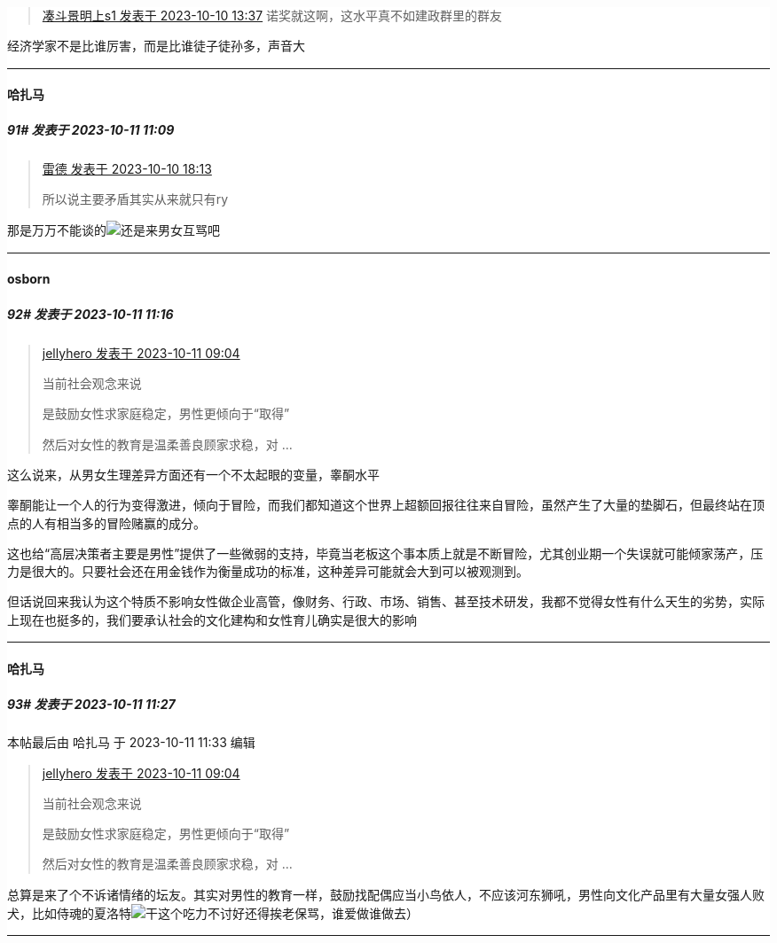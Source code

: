 <blockquote><a href="httphttps://bbs.saraba1st.com/2b/forum.php?mod=redirect&amp;goto=findpost&amp;pid=62674606&amp;ptid=2156183" target="_blank">凑斗景明上s1 发表于 2023-10-10 13:37</a>
诺奖就这啊，这水平真不如建政群里的群友</blockquote>
经济学家不是比谁厉害，而是比谁徒子徒孙多，声音大


*****

####  哈扎马  
##### 91#       发表于 2023-10-11 11:09

<blockquote><a href="httphttps://bbs.saraba1st.com/2b/forum.php?mod=redirect&amp;goto=findpost&amp;pid=62677798&amp;ptid=2156183" target="_blank">雷德 发表于 2023-10-10 18:13</a>

所以说主要矛盾其实从来就只有ry</blockquote>
那是万万不能谈的<img src="https://static.saraba1st.com/image/smiley/face2017/067.png" referrerpolicy="no-referrer">还是来男女互骂吧


*****

####  osborn  
##### 92#       发表于 2023-10-11 11:16

<blockquote><a href="httphttps://bbs.saraba1st.com/2b/forum.php?mod=redirect&amp;goto=findpost&amp;pid=62682270&amp;ptid=2156183" target="_blank">jellyhero 发表于 2023-10-11 09:04</a>

当前社会观念来说

是鼓励女性求家庭稳定，男性更倾向于“取得”

然后对女性的教育是温柔善良顾家求稳，对 ...</blockquote>
这么说来，从男女生理差异方面还有一个不太起眼的变量，睾酮水平

睾酮能让一个人的行为变得激进，倾向于冒险，而我们都知道这个世界上超额回报往往来自冒险，虽然产生了大量的垫脚石，但最终站在顶点的人有相当多的冒险赌赢的成分。

这也给“高层决策者主要是男性”提供了一些微弱的支持，毕竟当老板这个事本质上就是不断冒险，尤其创业期一个失误就可能倾家荡产，压力是很大的。只要社会还在用金钱作为衡量成功的标准，这种差异可能就会大到可以被观测到。

但话说回来我认为这个特质不影响女性做企业高管，像财务、行政、市场、销售、甚至技术研发，我都不觉得女性有什么天生的劣势，实际上现在也挺多的，我们要承认社会的文化建构和女性育儿确实是很大的影响


*****

####  哈扎马  
##### 93#       发表于 2023-10-11 11:27

 本帖最后由 哈扎马 于 2023-10-11 11:33 编辑 
<blockquote><a href="httphttps://bbs.saraba1st.com/2b/forum.php?mod=redirect&amp;goto=findpost&amp;pid=62682270&amp;ptid=2156183" target="_blank">jellyhero 发表于 2023-10-11 09:04</a>

当前社会观念来说

是鼓励女性求家庭稳定，男性更倾向于“取得”

然后对女性的教育是温柔善良顾家求稳，对 ...</blockquote>
总算是来了个不诉诸情绪的坛友。其实对男性的教育一样，鼓励找配偶应当小鸟依人，不应该河东狮吼，男性向文化产品里有大量女强人败犬，比如侍魂的夏洛特<img src="https://static.saraba1st.com/image/smiley/face2017/037.png" referrerpolicy="no-referrer">干这个吃力不讨好还得挨老保骂，谁爱做谁做去）

*****
